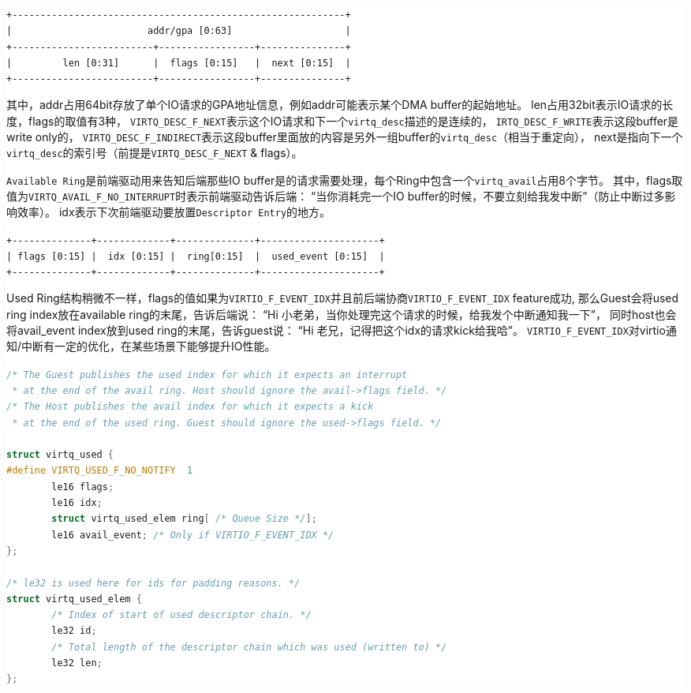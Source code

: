 ```
+-----------------------------------------------------------+
|                        addr/gpa [0:63]                    |
+-------------------------+-----------------+---------------+
|         len [0:31]      |  flags [0:15]   |  next [0:15]  |
+-------------------------+-----------------+---------------+
```
其中，addr占用64bit存放了单个IO请求的GPA地址信息，例如addr可能表示某个DMA buffer的起始地址。
len占用32bit表示IO请求的长度，flags的取值有3种，
`VIRTQ_DESC_F_NEXT`表示这个IO请求和下一个`virtq_desc`描述的是连续的，
`IRTQ_DESC_F_WRITE`表示这段buffer是write only的，
`VIRTQ_DESC_F_INDIRECT`表示这段buffer里面放的内容是另外一组buffer的`virtq_desc`（相当于重定向），
next是指向下一个`virtq_desc`的索引号（前提是`VIRTQ_DESC_F_NEXT` & flags）。

`Available Ring`是前端驱动用来告知后端那些IO buffer是的请求需要处理，每个Ring中包含一个`virtq_avail`占用8个字节。
其中，flags取值为`VIRTQ_AVAIL_F_NO_INTERRUPT`时表示前端驱动告诉后端：
“当你消耗完一个IO buffer的时候，不要立刻给我发中断”（防止中断过多影响效率）。
idx表示下次前端驱动要放置`Descriptor Entry`的地方。

```
+--------------+-------------+--------------+---------------------+
| flags [0:15] |  idx [0:15] |  ring[0:15]  |  used_event [0:15]  |
+--------------+-------------+--------------+---------------------+
```
Used Ring结构稍微不一样，flags的值如果为`VIRTIO_F_EVENT_IDX`并且前后端协商`VIRTIO_F_EVENT_IDX` feature成功,
那么Guest会将used ring index放在available ring的末尾，告诉后端说：
“Hi 小老弟，当你处理完这个请求的时候，给我发个中断通知我一下”，
同时host也会将avail_event index放到used ring的末尾，告诉guest说：
“Hi 老兄，记得把这个idx的请求kick给我哈”。
`VIRTIO_F_EVENT_IDX`对virtio通知/中断有一定的优化，在某些场景下能够提升IO性能。

```c
/* The Guest publishes the used index for which it expects an interrupt
 * at the end of the avail ring. Host should ignore the avail->flags field. */
/* The Host publishes the avail index for which it expects a kick
 * at the end of the used ring. Guest should ignore the used->flags field. */
 
struct virtq_used { 
#define VIRTQ_USED_F_NO_NOTIFY  1 
        le16 flags; 
        le16 idx; 
        struct virtq_used_elem ring[ /* Queue Size */]; 
        le16 avail_event; /* Only if VIRTIO_F_EVENT_IDX */ 
}; 
 
/* le32 is used here for ids for padding reasons. */ 
struct virtq_used_elem { 
        /* Index of start of used descriptor chain. */ 
        le32 id; 
        /* Total length of the descriptor chain which was used (written to) */ 
        le32 len; 
};
```
